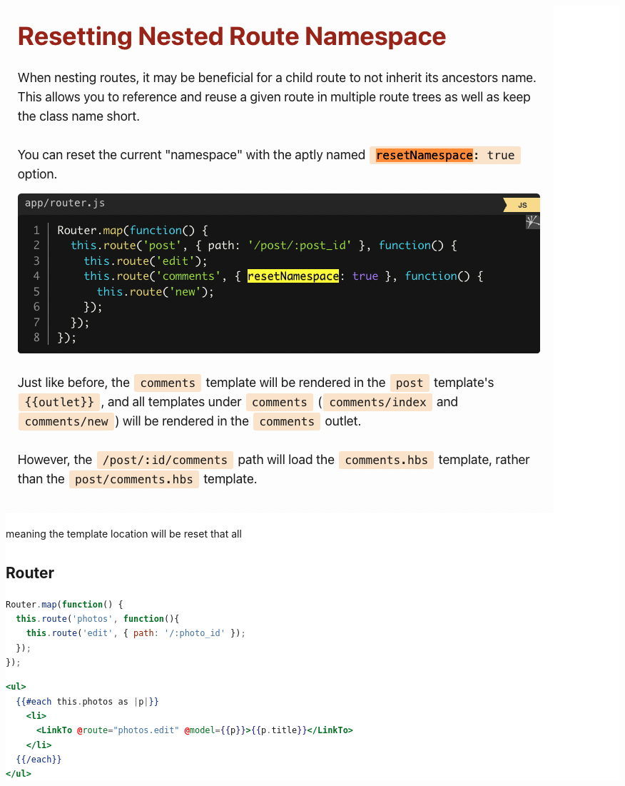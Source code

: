![something](./resetting-nested-routes-namespace.png)

meaning the template location will be reset that all

## Router

```js
Router.map(function() {
  this.route('photos', function(){
    this.route('edit', { path: '/:photo_id' });
  });
});
```

```hbs
<ul>
  {{#each this.photos as |p|}}
    <li>
      <LinkTo @route="photos.edit" @model={{p}}>{{p.title}}</LinkTo>
    </li>
  {{/each}}
</ul>
```

